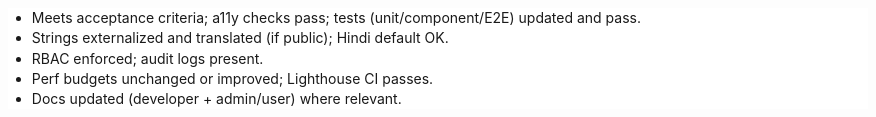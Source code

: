 - Meets acceptance criteria; a11y checks pass; tests (unit/component/E2E) updated and pass.
- Strings externalized and translated (if public); Hindi default OK.
- RBAC enforced; audit logs present.
- Perf budgets unchanged or improved; Lighthouse CI passes.
- Docs updated (developer + admin/user) where relevant.
